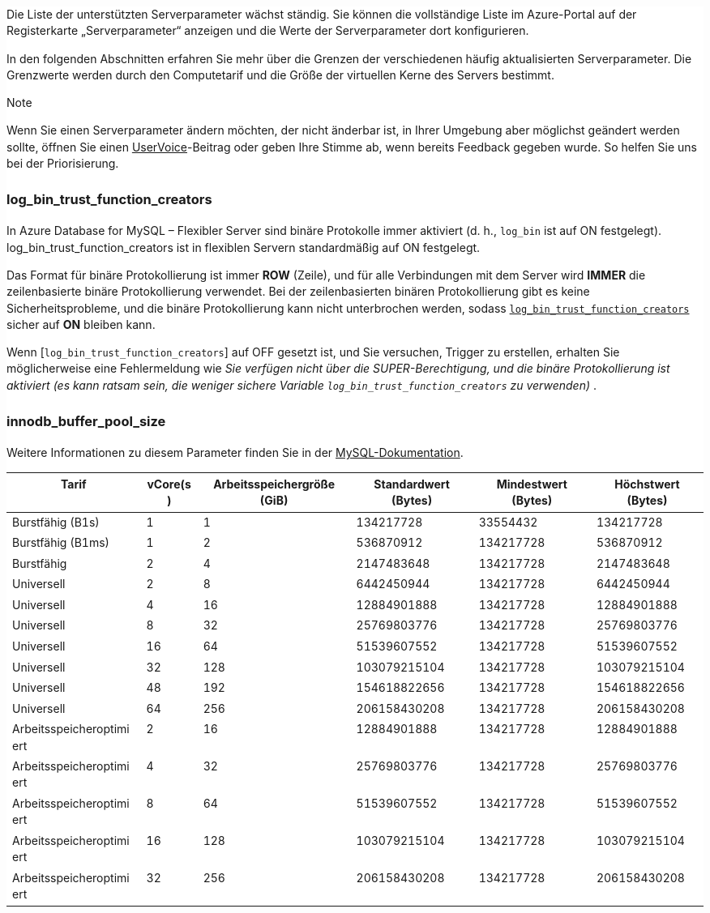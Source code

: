 Die Liste der unterstützten Serverparameter wächst ständig. Sie können die vollständige Liste im Azure-Portal auf der Registerkarte „Serverparameter“ anzeigen und die Werte der Serverparameter dort konfigurieren.

In den folgenden Abschnitten erfahren Sie mehr über die Grenzen der verschiedenen häufig aktualisierten Serverparameter. Die Grenzwerte werden durch den Computetarif und die Größe der virtuellen Kerne des Servers bestimmt.

> [!NOTE]
> Wenn Sie einen Serverparameter ändern möchten, der nicht änderbar ist, in Ihrer Umgebung aber möglichst geändert werden sollte, öffnen Sie einen [UserVoice](https://feedback.azure.com/forums/597982-azure-database-for-mysql)-Beitrag oder geben Ihre Stimme ab, wenn bereits Feedback gegeben wurde. So helfen Sie uns bei der Priorisierung.

### <a name="log_bin_trust_function_creators"></a>log_bin_trust_function_creators

In Azure Database for MySQL – Flexibler Server sind binäre Protokolle immer aktiviert (d. h., `log_bin` ist auf ON festgelegt). log_bin_trust_function_creators ist in flexiblen Servern standardmäßig auf ON festgelegt. 

Das Format für binäre Protokollierung ist immer **ROW** (Zeile), und für alle Verbindungen mit dem Server wird **IMMER** die zeilenbasierte binäre Protokollierung verwendet. Bei der zeilenbasierten binären Protokollierung gibt es keine Sicherheitsprobleme, und die binäre Protokollierung kann nicht unterbrochen werden, sodass [`log_bin_trust_function_creators`](https://dev.mysql.com/doc/refman/5.7/en/replication-options-binary-log.html#sysvar_log_bin_trust_function_creators) sicher auf **ON** bleiben kann.

Wenn [`log_bin_trust_function_creators`] auf OFF gesetzt ist, und Sie versuchen, Trigger zu erstellen, erhalten Sie möglicherweise eine Fehlermeldung wie *Sie verfügen nicht über die SUPER-Berechtigung, und die binäre Protokollierung ist aktiviert (es kann ratsam sein, die weniger sichere Variable `log_bin_trust_function_creators` zu verwenden)* . 

### <a name="innodb_buffer_pool_size"></a>innodb_buffer_pool_size

Weitere Informationen zu diesem Parameter finden Sie in der [MySQL-Dokumentation](https://dev.mysql.com/doc/refman/5.7/en/innodb-parameters.html#sysvar_innodb_buffer_pool_size).

|**Tarif**|**vCore(s)**|**Arbeitsspeichergröße (GiB)**|**Standardwert (Bytes)**|**Mindestwert (Bytes)**|**Höchstwert (Bytes)**|
|---|---|---|---|---|---|
|Burstfähig (B1s)|1|1|134217728|33554432|134217728|
|Burstfähig (B1ms)|1|2|536870912|134217728|536870912|
|Burstfähig|2|4|2147483648|134217728|2147483648|
|Universell|2|8|6442450944|134217728|6442450944|
|Universell|4|16|12884901888|134217728|12884901888|
|Universell|8|32|25769803776|134217728|25769803776|
|Universell|16|64|51539607552|134217728|51539607552|
|Universell|32|128|103079215104|134217728|103079215104|
|Universell|48|192|154618822656|134217728|154618822656|
|Universell|64|256|206158430208|134217728|206158430208|
|Arbeitsspeicheroptimiert|2|16|12884901888|134217728|12884901888|
|Arbeitsspeicheroptimiert|4|32|25769803776|134217728|25769803776|
|Arbeitsspeicheroptimiert|8|64|51539607552|134217728|51539607552|
|Arbeitsspeicheroptimiert|16|128|103079215104|134217728|103079215104|
|Arbeitsspeicheroptimiert|32|256|206158430208|134217728|206158430208|